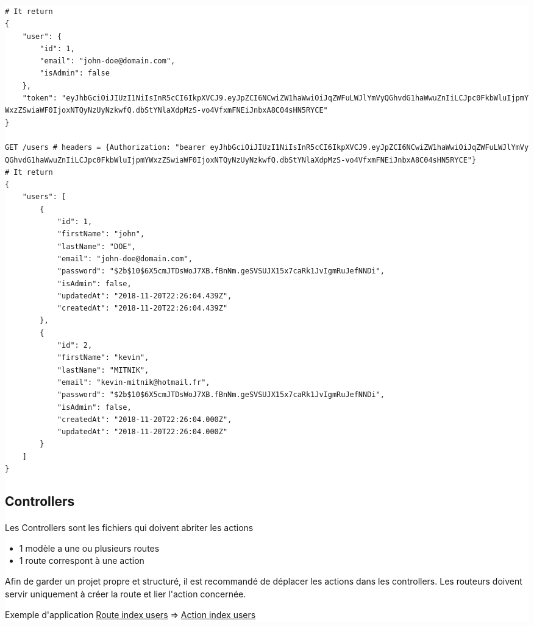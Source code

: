 ```shell
# It return
{
    "user": {
        "id": 1,
        "email": "john-doe@domain.com",
        "isAdmin": false
    },
    "token": "eyJhbGciOiJIUzI1NiIsInR5cCI6IkpXVCJ9.eyJpZCI6NCwiZW1haWwiOiJqZWFuLWJlYmVyQGhvdG1haWwuZnIiLCJpc0FkbWluIjpmYWxzZSwiaWF0IjoxNTQyNzUyNzkwfQ.dbStYNlaXdpMzS-vo4VfxmFNEiJnbxA8C04sHN5RYCE"
}

GET /users # headers = {Authorization: "bearer eyJhbGciOiJIUzI1NiIsInR5cCI6IkpXVCJ9.eyJpZCI6NCwiZW1haWwiOiJqZWFuLWJlYmVyQGhvdG1haWwuZnIiLCJpc0FkbWluIjpmYWxzZSwiaWF0IjoxNTQyNzUyNzkwfQ.dbStYNlaXdpMzS-vo4VfxmFNEiJnbxA8C04sHN5RYCE"}
# It return
{
    "users": [
        {
            "id": 1,
            "firstName": "john",
            "lastName": "DOE",
            "email": "john-doe@domain.com",
            "password": "$2b$10$6X5cmJTDsWoJ7XB.fBnNm.geSVSUJX15x7caRk1JvIgmRuJefNNDi",
            "isAdmin": false,
            "updatedAt": "2018-11-20T22:26:04.439Z",
            "createdAt": "2018-11-20T22:26:04.439Z"
        },
        {
            "id": 2,
            "firstName": "kevin",
            "lastName": "MITNIK",
            "email": "kevin-mitnik@hotmail.fr",
            "password": "$2b$10$6X5cmJTDsWoJ7XB.fBnNm.geSVSUJX15x7caRk1JvIgmRuJefNNDi",
            "isAdmin": false,
            "createdAt": "2018-11-20T22:26:04.000Z",
            "updatedAt": "2018-11-20T22:26:04.000Z"
        }
    ]
}
```

## Controllers 
Les Controllers sont les fichiers qui doivent abriter les actions
- 1 modèle a une ou plusieurs routes
- 1 route correspont à une action

 Afin de garder un projet propre et structuré, il est recommandé de déplacer les actions dans les controllers. Les routeurs doivent servir uniquement à créer la route et lier l'action concernée. 

Exemple d'application
[Route index users](./routes/users.js#L7) => [Action index users](./controllers/usersController.js#L4)
